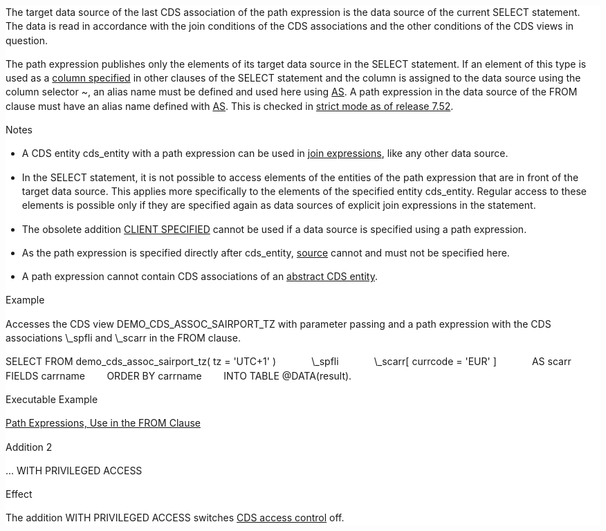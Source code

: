 The target data source of the last CDS association of the path expression is the data source of the current SELECT statement. The data is read in accordance with the join conditions of the CDS associations and the other conditions of the CDS views in question.

The path expression publishes only the elements of its target data source in the SELECT statement. If an element of this type is used as a [column specified](javascript:call_link\('abenopen_sql_columns.htm'\)) in other clauses of the SELECT statement and the column is assigned to the data source using the column selector ~, an alias name must be defined and used here using [AS](javascript:call_link\('abapfrom_clause.htm'\)). A path expression in the data source of the FROM clause must have an alias name defined with [AS](javascript:call_link\('abapfrom_clause.htm'\)). This is checked in [strict mode as of release 7.52](javascript:call_link\('abenopensql_strict_mode_752.htm'\)).

Notes

-   A CDS entity cds\_entity with a path expression can be used in [join expressions](javascript:call_link\('abapselect_join.htm'\)), like any other data source.
    
-   In the SELECT statement, it is not possible to access elements of the entities of the path expression that are in front of the target data source. This applies more specifically to the elements of the specified entity cds\_entity. Regular access to these elements is possible only if they are specified again as data sources of explicit join expressions in the statement.
    
-   The obsolete addition [CLIENT SPECIFIED](javascript:call_link\('abapselect_client_obsolete.htm'\)) cannot be used if a data source is specified using a path expression.
    
-   As the path expression is specified directly after cds\_entity, [source](javascript:call_link\('abenopen_sql_path.htm'\)) cannot and must not be specified here.
    
-   A path expression cannot contain CDS associations of an [abstract CDS entity](javascript:call_link\('abenabstract_entity_glosry.htm'\) "Glossary Entry").
    

Example

Accesses the CDS view DEMO\_CDS\_ASSOC\_SAIRPORT\_TZ with parameter passing and a path expression with the CDS associations \\\_spfli and \\\_scarr in the FROM clause.

SELECT FROM demo\_cds\_assoc\_sairport\_tz( tz = 'UTC+1' )
            \\\_spfli
            \\\_scarr\[ currcode = 'EUR' \]
            AS scarr
       FIELDS carrname
       ORDER BY carrname
       INTO TABLE @DATA(result).

Executable Example

[Path Expressions, Use in the FROM Clause](javascript:call_link\('abenpath_expr_in_from_clause_abexa.htm'\))

Addition 2

... WITH PRIVILEGED ACCESS

Effect

The addition WITH PRIVILEGED ACCESS switches [CDS access control](javascript:call_link\('abencds_access_control_glosry.htm'\) "Glossary Entry") off.
